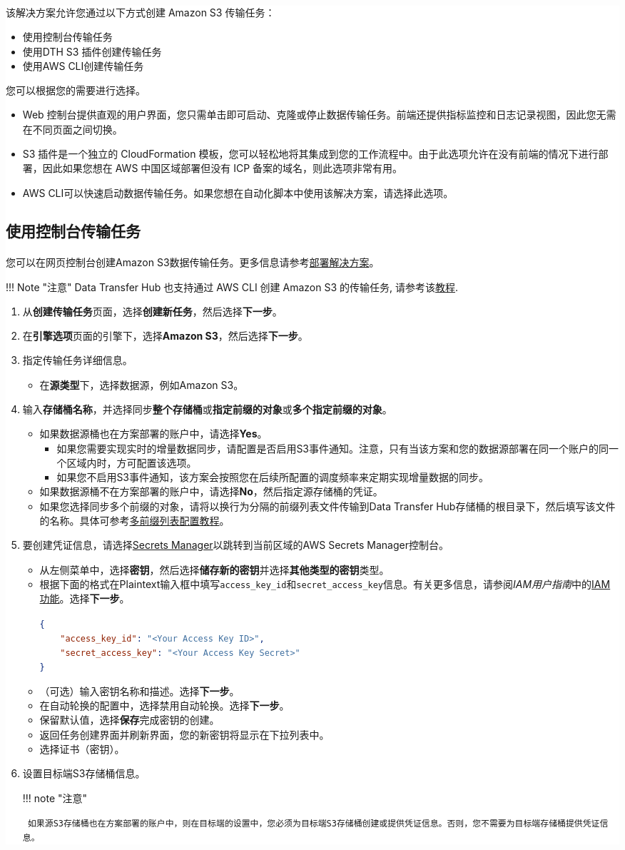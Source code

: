 该解决方案允许您通过以下方式创建 Amazon S3 传输任务：

- 使用控制台传输任务
- 使用DTH S3 插件创建传输任务
- 使用AWS CLI创建传输任务

您可以根据您的需要进行选择。

- Web 控制台提供直观的用户界面，您只需单击即可启动、克隆或停止数据传输任务。前端还提供指标监控和日志记录视图，因此您无需在不同页面之间切换。

- S3 插件是一个独立的 CloudFormation 模板，您可以轻松地将其集成到您的工作流程中。由于此选项允许在没有前端的情况下进行部署，因此如果您想在 AWS 中国区域部署但没有 ICP 备案的域名，则此选项非常有用。

- AWS CLI可以快速启动数据传输任务。如果您想在自动化脚本中使用该解决方案，请选择此选项。

## 使用控制台传输任务
您可以在网页控制台创建Amazon S3数据传输任务。更多信息请参考[部署解决方案](../../deployment/deployment-overview)。

!!! Note "注意"
    Data Transfer Hub 也支持通过 AWS CLI 创建 Amazon S3 的传输任务, 请参考该[教程](#aws-cli).

1. 从**创建传输任务**页面，选择**创建新任务**，然后选择**下一步**。
2. 在**引擎选项**页面的引擎下，选择**Amazon S3**，然后选择**下一步**。
3. 指定传输任务详细信息。
    - 在**源类型**下，选择数据源，例如Amazon S3。
4. 输入**存储桶名称**，并选择同步**整个存储桶**或**指定前缀的对象**或**多个指定前缀的对象**。
    - 如果数据源桶也在方案部署的账户中，请选择**Yes**。
        - 如果您需要实现实时的增量数据同步，请配置是否启用S3事件通知。注意，只有当该方案和您的数据源部署在同一个账户的同一个区域内时，方可配置该选项。
        - 如果您不启用S3事件通知，该方案会按照您在后续所配置的调度频率来定期实现增量数据的同步。
    - 如果数据源桶不在方案部署的账户中，请选择**No**，然后指定源存储桶的凭证。
    - 如果您选择同步多个前缀的对象，请将以换行为分隔的前缀列表文件传输到Data Transfer Hub存储桶的根目录下，然后填写该文件的名称。具体可参考[多前缀列表配置教程](https://github.com/awslabs/data-transfer-hub/blob/main/docs/USING_PREFIX_LIST_CN.md)。
5. 要创建凭证信息，请选择[Secrets Manager](https://console.aws.amazon.com/secretsmanager/home)以跳转到当前区域的AWS Secrets Manager控制台。
    - 从左侧菜单中，选择**密钥**，然后选择**储存新的密钥**并选择**其他类型的密钥**类型。
    - 根据下面的格式在Plaintext输入框中填写`access_key_id`和`secret_access_key`信息。有关更多信息，请参阅*IAM用户指南*中的[IAM功能](https://docs.aws.amazon.com/IAM/latest/UserGuide/introduction.html)。选择**下一步**。
        ```json
        {
            "access_key_id": "<Your Access Key ID>",
            "secret_access_key": "<Your Access Key Secret>"
        }
        ```
    - （可选）输入密钥名称和描述。选择**下一步**。
    - 在自动轮换的配置中，选择禁用自动轮换。选择**下一步**。
    - 保留默认值，选择**保存**完成密钥的创建。
    - 返回任务创建界面并刷新界面，您的新密钥将显示在下拉列表中。
    - 选择证书（密钥）。

6. 设置目标端S3存储桶信息。

    !!! note "注意"

        如果源S3存储桶也在方案部署的账户中，则在目标端的设置中，您必须为目标端S3存储桶创建或提供凭证信息。否则，您不需要为目标端存储桶提供凭证信息。
    